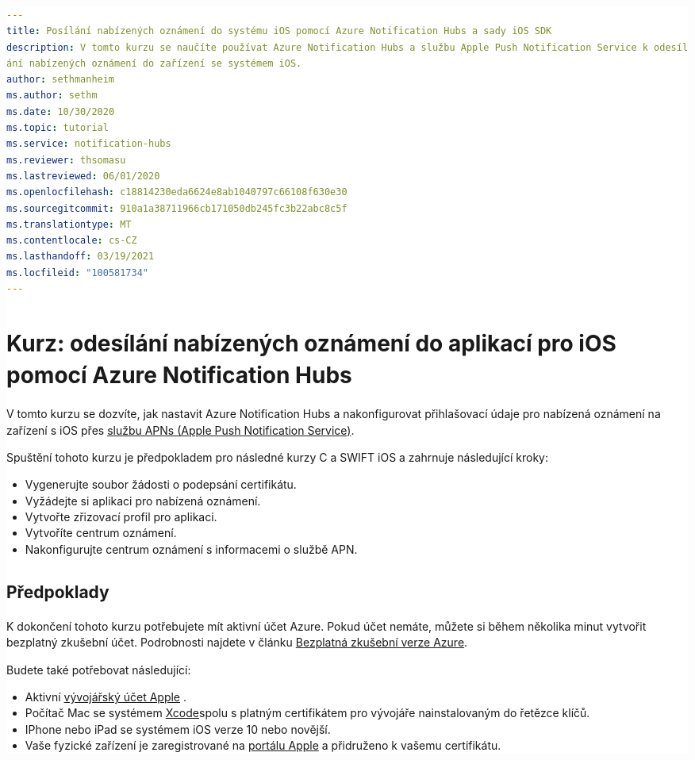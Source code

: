 ```yaml
---
title: Posílání nabízených oznámení do systému iOS pomocí Azure Notification Hubs a sady iOS SDK
description: V tomto kurzu se naučíte používat Azure Notification Hubs a službu Apple Push Notification Service k odesílání nabízených oznámení do zařízení se systémem iOS.
author: sethmanheim
ms.author: sethm
ms.date: 10/30/2020
ms.topic: tutorial
ms.service: notification-hubs
ms.reviewer: thsomasu
ms.lastreviewed: 06/01/2020
ms.openlocfilehash: c18814230eda6624e8ab1040797c66108f630e30
ms.sourcegitcommit: 910a1a38711966cb171050db245fc3b22abc8c5f
ms.translationtype: MT
ms.contentlocale: cs-CZ
ms.lasthandoff: 03/19/2021
ms.locfileid: "100581734"
---
```

# <a name="tutorial-send-push-notifications-to-ios-apps-using-azure-notification-hubs"></a>Kurz: odesílání nabízených oznámení do aplikací pro iOS pomocí Azure Notification Hubs

V tomto kurzu se dozvíte, jak nastavit Azure Notification Hubs a nakonfigurovat přihlašovací údaje pro nabízená oznámení na zařízení s iOS přes [službu APNs (Apple Push Notification Service)](https://developer.apple.com/library/content/documentation/NetworkingInternet/Conceptual/RemoteNotificationsPG/APNSOverview.html#//apple_ref/doc/uid/TP40008194-CH8-SW1). 

Spuštění tohoto kurzu je předpokladem pro následné kurzy C a SWIFT iOS a zahrnuje následující kroky:

- Vygenerujte soubor žádosti o podepsání certifikátu.
- Vyžádejte si aplikaci pro nabízená oznámení.
- Vytvořte zřizovací profil pro aplikaci.
- Vytvoříte centrum oznámení.
- Nakonfigurujte centrum oznámení s informacemi o službě APN.

## <a name="prerequisites"></a>Předpoklady

K dokončení tohoto kurzu potřebujete mít aktivní účet Azure. Pokud účet nemáte, můžete si během několika minut vytvořit bezplatný zkušební účet. Podrobnosti najdete v článku [Bezplatná zkušební verze Azure](https://azure.microsoft.com/free/).

Budete také potřebovat následující:

- Aktivní [vývojářský účet Apple](https://developer.apple.com/) .
- Počítač Mac se systémem [Xcode](https://go.microsoft.com/fwLink/p/?LinkID=266532)spolu s platným certifikátem pro vývojáře nainstalovaným do řetězce klíčů.
- IPhone nebo iPad se systémem iOS verze 10 nebo novější.
- Vaše fyzické zařízení je zaregistrované na [portálu Apple](https://developer.apple.com/) a přidruženo k vašemu certifikátu.
